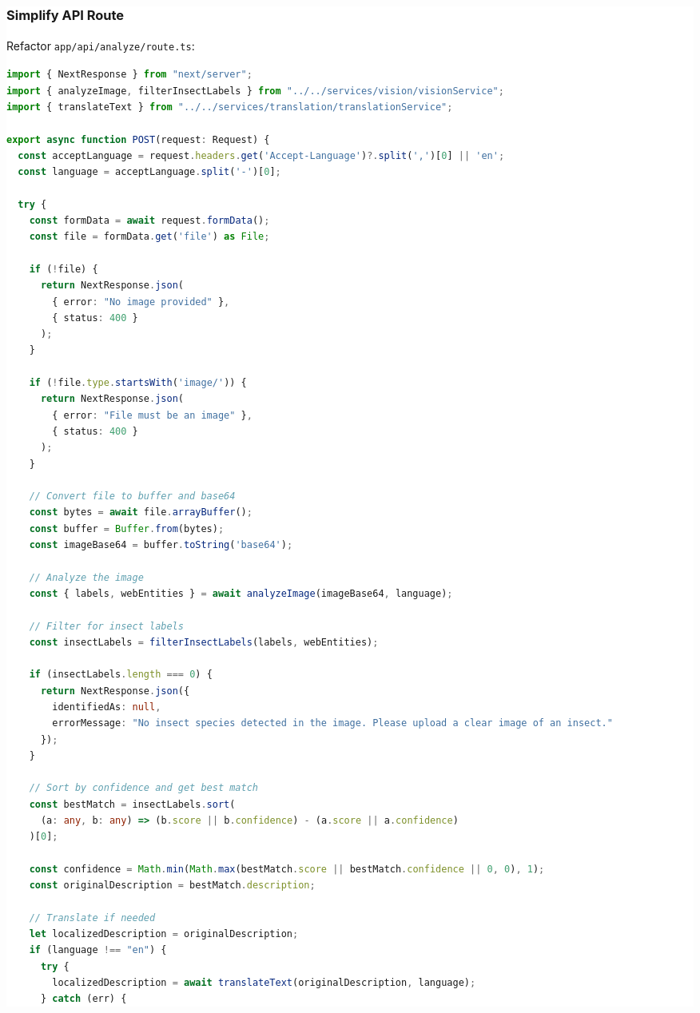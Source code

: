 ### Simplify API Route

Refactor `app/api/analyze/route.ts`:
```typescript
import { NextResponse } from "next/server";
import { analyzeImage, filterInsectLabels } from "../../services/vision/visionService";
import { translateText } from "../../services/translation/translationService";

export async function POST(request: Request) {
  const acceptLanguage = request.headers.get('Accept-Language')?.split(',')[0] || 'en';
  const language = acceptLanguage.split('-')[0];

  try {
    const formData = await request.formData();
    const file = formData.get('file') as File;
    
    if (!file) {
      return NextResponse.json(
        { error: "No image provided" },
        { status: 400 }
      );
    }

    if (!file.type.startsWith('image/')) {
      return NextResponse.json(
        { error: "File must be an image" },
        { status: 400 }
      );
    }

    // Convert file to buffer and base64
    const bytes = await file.arrayBuffer();
    const buffer = Buffer.from(bytes);
    const imageBase64 = buffer.toString('base64');

    // Analyze the image
    const { labels, webEntities } = await analyzeImage(imageBase64, language);
    
    // Filter for insect labels
    const insectLabels = filterInsectLabels(labels, webEntities);

    if (insectLabels.length === 0) {
      return NextResponse.json({
        identifiedAs: null,
        errorMessage: "No insect species detected in the image. Please upload a clear image of an insect."
      });
    }

    // Sort by confidence and get best match
    const bestMatch = insectLabels.sort(
      (a: any, b: any) => (b.score || b.confidence) - (a.score || a.confidence)
    )[0];

    const confidence = Math.min(Math.max(bestMatch.score || bestMatch.confidence || 0, 0), 1);
    const originalDescription = bestMatch.description;
    
    // Translate if needed
    let localizedDescription = originalDescription;
    if (language !== "en") {
      try {
        localizedDescription = await translateText(originalDescription, language);
      } catch (err) {
```